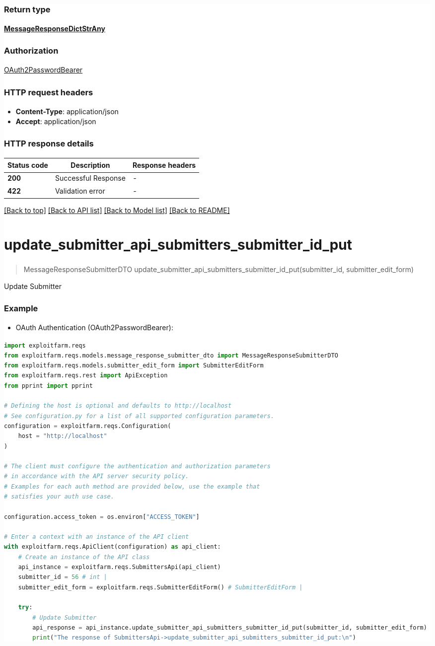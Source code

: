 ### Return type

[**MessageResponseDictStrAny**](MessageResponseDictStrAny.md)

### Authorization

[OAuth2PasswordBearer](../README.md#OAuth2PasswordBearer)

### HTTP request headers

 - **Content-Type**: application/json
 - **Accept**: application/json

### HTTP response details

| Status code | Description | Response headers |
|-------------|-------------|------------------|
**200** | Successful Response |  -  |
**422** | Validation error |  -  |

[[Back to top]](#) [[Back to API list]](../README.md#documentation-for-api-endpoints) [[Back to Model list]](../README.md#documentation-for-models) [[Back to README]](../README.md)

# **update_submitter_api_submitters_submitter_id_put**
> MessageResponseSubmitterDTO update_submitter_api_submitters_submitter_id_put(submitter_id, submitter_edit_form)

Update Submitter

### Example

* OAuth Authentication (OAuth2PasswordBearer):

```python
import exploitfarm.reqs
from exploitfarm.reqs.models.message_response_submitter_dto import MessageResponseSubmitterDTO
from exploitfarm.reqs.models.submitter_edit_form import SubmitterEditForm
from exploitfarm.reqs.rest import ApiException
from pprint import pprint

# Defining the host is optional and defaults to http://localhost
# See configuration.py for a list of all supported configuration parameters.
configuration = exploitfarm.reqs.Configuration(
    host = "http://localhost"
)

# The client must configure the authentication and authorization parameters
# in accordance with the API server security policy.
# Examples for each auth method are provided below, use the example that
# satisfies your auth use case.

configuration.access_token = os.environ["ACCESS_TOKEN"]

# Enter a context with an instance of the API client
with exploitfarm.reqs.ApiClient(configuration) as api_client:
    # Create an instance of the API class
    api_instance = exploitfarm.reqs.SubmittersApi(api_client)
    submitter_id = 56 # int | 
    submitter_edit_form = exploitfarm.reqs.SubmitterEditForm() # SubmitterEditForm | 

    try:
        # Update Submitter
        api_response = api_instance.update_submitter_api_submitters_submitter_id_put(submitter_id, submitter_edit_form)
        print("The response of SubmittersApi->update_submitter_api_submitters_submitter_id_put:\n")
```